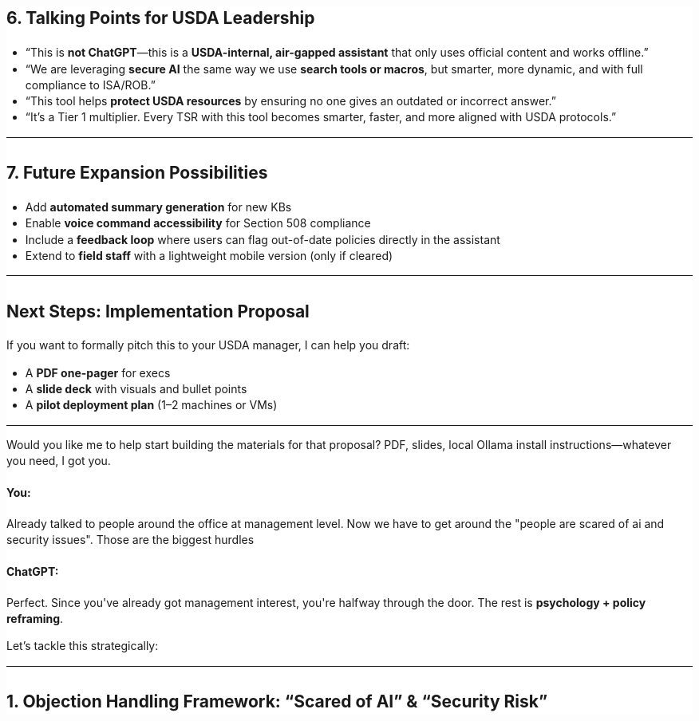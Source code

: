 
## **6. Talking Points for USDA Leadership**

- “This is **not ChatGPT**—this is a **USDA-internal, air-gapped assistant** that only uses official content and works offline.”
- “We are leveraging **secure AI** the same way we use **search tools or macros**, but smarter, more dynamic, and with full compliance to ISA/ROB.”
- “This tool helps **protect USDA resources** by ensuring no one gives an outdated or incorrect answer.”
- “It’s a Tier 1 multiplier. Every TSR with this tool becomes smarter, faster, and more aligned with USDA protocols.”

---

## **7. Future Expansion Possibilities**

- Add **automated summary generation** for new KBs
- Enable **voice command accessibility** for Section 508 compliance
- Include a **feedback loop** where users can flag out-of-date policies directly in the assistant
- Extend to **field staff** with a lightweight mobile version (only if cleared)

---

## **Next Steps: Implementation Proposal**

If you want to formally pitch this to your USDA manager, I can help you draft:

- A **PDF one-pager** for execs
- A **slide deck** with visuals and bullet points
- A **pilot deployment plan** (1–2 machines or VMs)

---

Would you like me to help start building the materials for that proposal? PDF, slides, local Ollama install instructions—whatever you need, I got you.


#### You:
Already talked to people around the office at management level. 
Now we have to get around the "people are scared of ai and security issues". Those are the biggest hurdles

#### ChatGPT:
Perfect. Since you've already got management interest, you're halfway through the door. The rest is **psychology + policy reframing**.

Let’s tackle this strategically:

---

## **1. Objection Handling Framework: “Scared of AI” & “Security Risk”**
